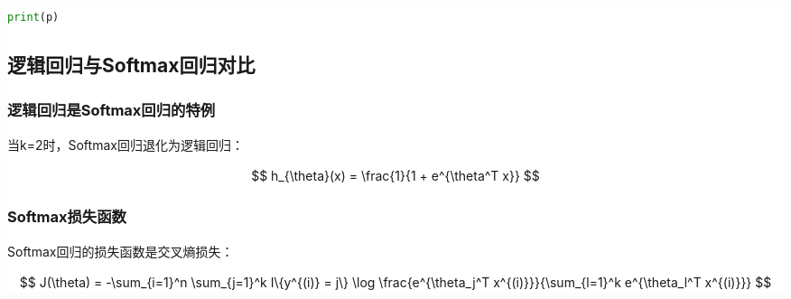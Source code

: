 ```python
print(p)
```

## 逻辑回归与Softmax回归对比

### 逻辑回归是Softmax回归的特例

当k=2时，Softmax回归退化为逻辑回归：

$$
h_{\theta}(x) = \frac{1}{1 + e^{\theta^T x}}
$$

### Softmax损失函数

Softmax回归的损失函数是交叉熵损失：

$$
J(\theta) = -\sum_{i=1}^n \sum_{j=1}^k I\{y^{(i)} = j\} \log \frac{e^{\theta_j^T x^{(i)}}}{\sum_{l=1}^k e^{\theta_l^T x^{(i)}}}
$$